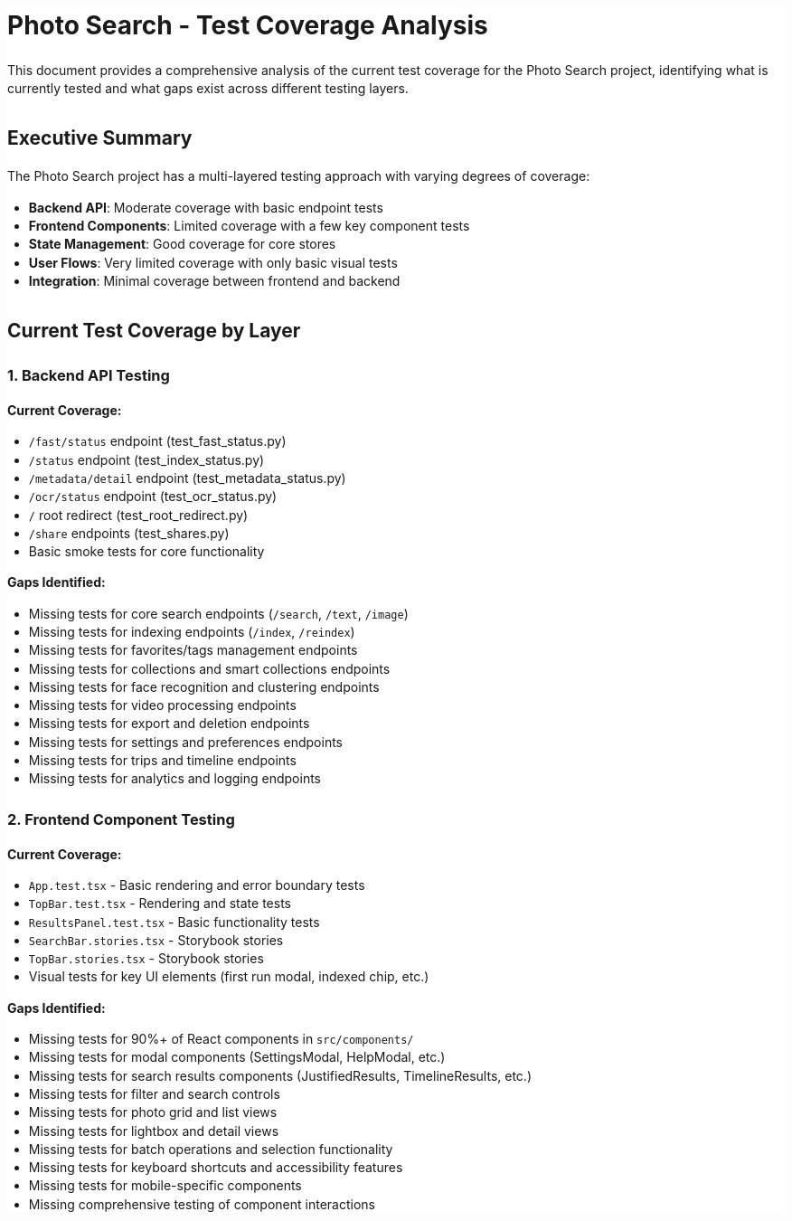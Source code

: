 # Photo Search - Test Coverage Analysis

This document provides a comprehensive analysis of the current test coverage for the Photo Search project, identifying what is currently tested and what gaps exist across different testing layers.

## Executive Summary

The Photo Search project has a multi-layered testing approach with varying degrees of coverage:
- **Backend API**: Moderate coverage with basic endpoint tests
- **Frontend Components**: Limited coverage with a few key component tests
- **State Management**: Good coverage for core stores
- **User Flows**: Very limited coverage with only basic visual tests
- **Integration**: Minimal coverage between frontend and backend

## Current Test Coverage by Layer

### 1. Backend API Testing

**Current Coverage:**
- `/fast/status` endpoint (test_fast_status.py)
- `/status` endpoint (test_index_status.py)
- `/metadata/detail` endpoint (test_metadata_status.py)
- `/ocr/status` endpoint (test_ocr_status.py)
- `/` root redirect (test_root_redirect.py)
- `/share` endpoints (test_shares.py)
- Basic smoke tests for core functionality

**Gaps Identified:**
- Missing tests for core search endpoints (`/search`, `/text`, `/image`)
- Missing tests for indexing endpoints (`/index`, `/reindex`)
- Missing tests for favorites/tags management endpoints
- Missing tests for collections and smart collections endpoints
- Missing tests for face recognition and clustering endpoints
- Missing tests for video processing endpoints
- Missing tests for export and deletion endpoints
- Missing tests for settings and preferences endpoints
- Missing tests for trips and timeline endpoints
- Missing tests for analytics and logging endpoints

### 2. Frontend Component Testing

**Current Coverage:**
- `App.test.tsx` - Basic rendering and error boundary tests
- `TopBar.test.tsx` - Rendering and state tests
- `ResultsPanel.test.tsx` - Basic functionality tests
- `SearchBar.stories.tsx` - Storybook stories
- `TopBar.stories.tsx` - Storybook stories
- Visual tests for key UI elements (first run modal, indexed chip, etc.)

**Gaps Identified:**
- Missing tests for 90%+ of React components in `src/components/`
- Missing tests for modal components (SettingsModal, HelpModal, etc.)
- Missing tests for search results components (JustifiedResults, TimelineResults, etc.)
- Missing tests for filter and search controls
- Missing tests for photo grid and list views
- Missing tests for lightbox and detail views
- Missing tests for batch operations and selection functionality
- Missing tests for keyboard shortcuts and accessibility features
- Missing tests for mobile-specific components
- Missing comprehensive testing of component interactions
